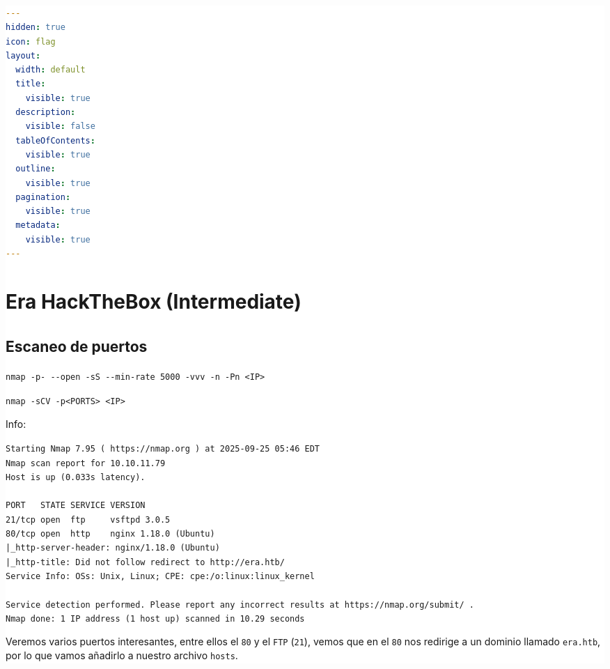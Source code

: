 ```yaml
---
hidden: true
icon: flag
layout:
  width: default
  title:
    visible: true
  description:
    visible: false
  tableOfContents:
    visible: true
  outline:
    visible: true
  pagination:
    visible: true
  metadata:
    visible: true
---
```


# Era HackTheBox (Intermediate)

## Escaneo de puertos

```shell
nmap -p- --open -sS --min-rate 5000 -vvv -n -Pn <IP>
```

```shell
nmap -sCV -p<PORTS> <IP>
```

Info:

```
Starting Nmap 7.95 ( https://nmap.org ) at 2025-09-25 05:46 EDT
Nmap scan report for 10.10.11.79
Host is up (0.033s latency).

PORT   STATE SERVICE VERSION
21/tcp open  ftp     vsftpd 3.0.5
80/tcp open  http    nginx 1.18.0 (Ubuntu)
|_http-server-header: nginx/1.18.0 (Ubuntu)
|_http-title: Did not follow redirect to http://era.htb/
Service Info: OSs: Unix, Linux; CPE: cpe:/o:linux:linux_kernel

Service detection performed. Please report any incorrect results at https://nmap.org/submit/ .
Nmap done: 1 IP address (1 host up) scanned in 10.29 seconds
```

Veremos varios puertos interesantes, entre ellos el `80` y el `FTP` (`21`), vemos que en el `80` nos redirige a un dominio llamado `era.htb`, por lo que vamos añadirlo a nuestro archivo `hosts`.
